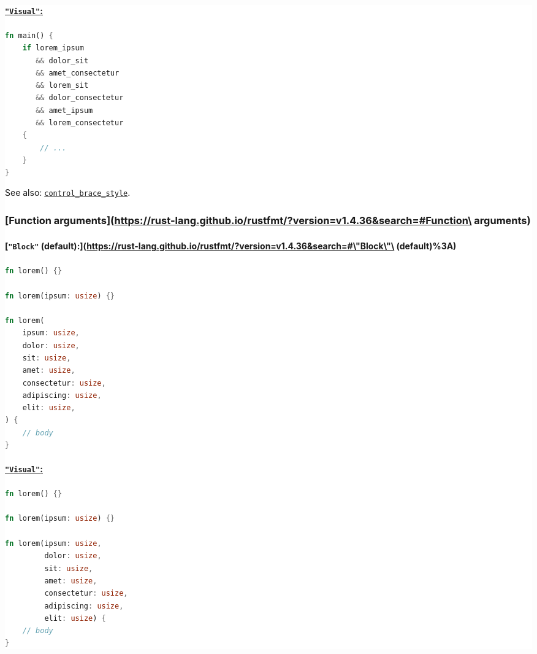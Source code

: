 #### [`"Visual"`:](https://rust-lang.github.io/rustfmt/?version=v1.4.36&search=#\"Visual\"\%3A)

```rust
fn main() {
    if lorem_ipsum
       && dolor_sit
       && amet_consectetur
       && lorem_sit
       && dolor_consectetur
       && amet_ipsum
       && lorem_consectetur
    {
        // ...
    }
}
```

See also: [`control_brace_style`](https://rust-lang.github.io/rustfmt/?version=v1.4.36&search=#control_brace_style).

### [Function arguments](https://rust-lang.github.io/rustfmt/?version=v1.4.36&search=#Function\ arguments)

#### [`"Block"` (default):](https://rust-lang.github.io/rustfmt/?version=v1.4.36&search=#\"Block\"\ \(default\)\%3A)

```rust
fn lorem() {}

fn lorem(ipsum: usize) {}

fn lorem(
    ipsum: usize,
    dolor: usize,
    sit: usize,
    amet: usize,
    consectetur: usize,
    adipiscing: usize,
    elit: usize,
) {
    // body
}
```

#### [`"Visual"`:](https://rust-lang.github.io/rustfmt/?version=v1.4.36&search=#\"Visual\"\%3A)

```rust
fn lorem() {}

fn lorem(ipsum: usize) {}

fn lorem(ipsum: usize,
         dolor: usize,
         sit: usize,
         amet: usize,
         consectetur: usize,
         adipiscing: usize,
         elit: usize) {
    // body
}
```
